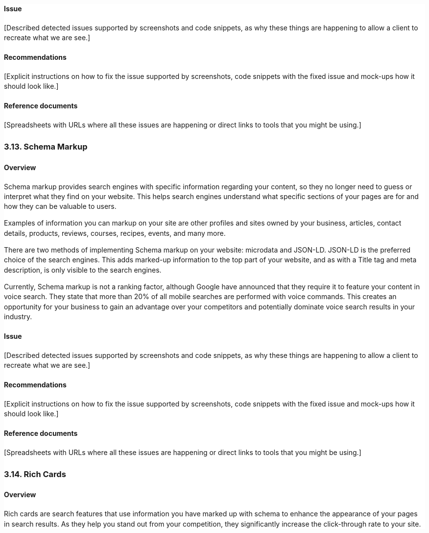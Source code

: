 #### Issue

[Described detected issues supported by screenshots and code snippets, as why these things are happening to allow a client to recreate what we are see.]

#### Recommendations

[Explicit instructions on how to fix the issue supported by screenshots, code snippets with the fixed issue and mock-ups how it should look like.]

#### Reference documents

[Spreadsheets with URLs where all these issues are happening or direct links to tools that you might be using.]

### 3.13. Schema Markup

#### Overview

Schema markup provides search engines with specific information regarding your content, so they no longer need to guess or interpret what they find on your website. This helps search engines understand what specific sections of your pages are for and how they can be valuable to users.

Examples of information you can markup on your site are other profiles and sites owned by your business, articles, contact details, products, reviews, courses, recipes, events, and many more.

There are two methods of implementing Schema markup on your website: microdata and JSON-LD. JSON-LD is the preferred choice of the search engines. This adds marked-up information to the top part of your website, and as with a Title tag and meta description, is only visible to the search engines.

Currently, Schema markup is not a ranking factor, although Google have announced that they require it to feature your content in voice search. They state that more than 20% of all mobile searches are performed with voice commands. This creates an opportunity for your business to gain an advantage over your competitors and potentially dominate voice search results in your industry.

#### Issue

[Described detected issues supported by screenshots and code snippets, as why these things are happening to allow a client to recreate what we are see.]

#### Recommendations

[Explicit instructions on how to fix the issue supported by screenshots, code snippets with the fixed issue and mock-ups how it should look like.]

#### Reference documents

[Spreadsheets with URLs where all these issues are happening or direct links to tools that you might be using.]

### 3.14. Rich Cards

#### Overview

Rich cards are search features that use information you have marked up with schema to enhance the appearance of your pages in search results. As they help you stand out from your competition, they significantly increase the click-through rate to your site.
